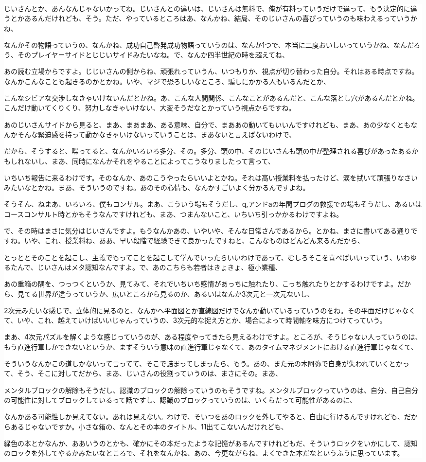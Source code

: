 
じいさんとか、あんなんじゃないかってね。じいさんとの違いは、じいさんは無料で、俺が有料っていうだけで違って、もう決定的に違うとかあるんだけれども、そう。ただ、やっているところはあ、なんかね、結局、そのじいさんの喜びっていうのも味わえるっていうかね、


なんかその物語っていうの、なんかね、成功自己啓発成功物語っていうのは、なんか1つで、本当に二度おいしいっていうかね、なんだろう、そのプレイヤーサイドとじじいサイドみたいなね。で、なんか四半世紀の時を超えてね、


あの読む立場からですよ。じじいさんの側からね、頑張れっていうん、いつもりか、視点が切り替わった自分。それはある時点ですね。なんかこんなことも起きるのかとかね。いや、マジで恐ろしいなところ、騙しにかかる人もいるんだとか、


こんなシビアな交渉しなきゃいけないんだとかね。あ、こんな人間関係、こんなことがあるんだと、こんな落とし穴があるんだとかね。こんだけ動いてくりくり、努力しなきゃいけない、大変そうだなとかっていう視点からですね。


あのじいさんサイドから見ると、まあ、まあまあ、ある意味、自分で、まああの動いてもいいんですけれども、まあ、あの少なくともなんかそんな緊迫感を持って動かなきゃいけないっていうことは、まあないと言えばないわけで、


だから、そうすると、喋ってると、なんかいろいろ多分、その。多分、頭の中、そのじいさんも頭の中が整理される喜びがあったあるかもしれないし、まあ、同時になんかそれをやることによってこうなりましたって言って、


いちいち報告に来るわけです。そのなんか、あのこうやったらいいよとかね。それは高い授業料を払ったけど、涙を拭いて頑張りなさいみたいなとかね。まあ、そういうのですね。あのその心情も、なんかすごいよく分かるんですよね。


そうそん、ねまあ、いろいろ、僕もコンサル。まあ、こういう場もそうだし、q,アンドaの年間プログの救援での場もそうだし、あるいはコースコンサルト時とかもそうなんですけれども、まあ、つまんないこと、いちいち引っかかるわけですよね。


で、その時はまさに気分はじいさんですよ。もうなんかあの、いやいや、そんな日常さんであるから。とかね、まさに書いてある通りですね。いや、これ、授業料ね、ああ、早い段階で経験できて良かったですねと、こんなものはどんどん来るんだから、


とっととそのことを起こし、主義でもってことを起こして学んでいったらいいわけであって、むしろそこを喜べばいいっていう、いわゆるたんで、じいさんはメタ認知なんですよ。で、あのこちらも若者はきょきょ、極小業種、


あの重箱の隅を、つっつくというか、見てみて、それでいちいち感情があっちに触れたり、こっち触れたりとかするわけですよ。だから、見てる世界が違うっていうか、広いところから見るのか、あるいはなんか3次元と一次元ないし、


2次元みたいな感じで、立体的に見るのと、なんかへ平面図とか直線図だけでなんか動いているっていうのをね。その平面だけじゃなくて、いや、これ、越えていけばいいじゃんっていうの、3次元的な捉え方とか、場合によって時間軸を味方につけてっていう。


まあ、4次元パズルを解くような感じっていうのが、ある程度やってきたら見えるわけですよ。ところが、そうじゃない人っていうのは、もう直進行軍しかできないというか、まずそういう意味の直進行軍じゃなくて、あのタイムマネジメントにおける直進行軍じゃなくて、


そういうなんかこの道しかないって言ってて、そこで詰まってしまったら、もう。あの、また元の木阿弥で自身が失われていくとかって、そう、そこに対してだから、まあ、じいさんの役割っていうのは、まさにその。まあ、


メンタルブロックの解除もそうだし、認識のブロックの解除っていうのもそうですね。メンタルブロックっていうのは、自分、自己自分の可能性に対してブロックしているって話ですし、認識のブロックっていうのは、いくらだって可能性があるのに、


なんかある可能性しか見えてない。あれは見えない。わけで、そいつをあのロックを外してやると、自由に行けるんですけれども、だからあるじゃないですか。小さな箱の、なんとその本のタイトル、11出てこないんだけれども、


緑色の本とかなんか、ああいうのとかも、確かにその本だったような記憶があるんですけれどもだ、そういうロックをいかにして、認知のロックを外してやるかみたいなところで、それをなんかね、あの、今更ながらね、よくできた本だなというふうに思っています。
